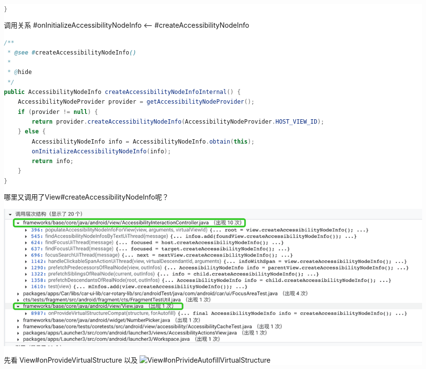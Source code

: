 ```java
}

```

调用关系 #onInitializeAccessibilityNodeInfo <-- #createAccessibilityNodeInfo

```java 
/**
 * @see #createAccessibilityNodeInfo()
 *
 * @hide
 */
public AccessibilityNodeInfo createAccessibilityNodeInfoInternal() {
    AccessibilityNodeProvider provider = getAccessibilityNodeProvider();
    if (provider != null) {
        return provider.createAccessibilityNodeInfo(AccessibilityNodeProvider.HOST_VIEW_ID);
    } else {
        AccessibilityNodeInfo info = AccessibilityNodeInfo.obtain(this);
        onInitializeAccessibilityNodeInfo(info);
        return info;
    }
}
```
哪里又调用了View#createAccessibilityNodeInfo呢？

![image2](images/image2.png)

先看 View#onProvideVirtualStructure 以及 ![View#onPrivideAutofillVirtualStructure](https://developer.android.com/reference/android/view/View#onProvideAutofillVirtualStructure(android.view.ViewStructure,%20int))
